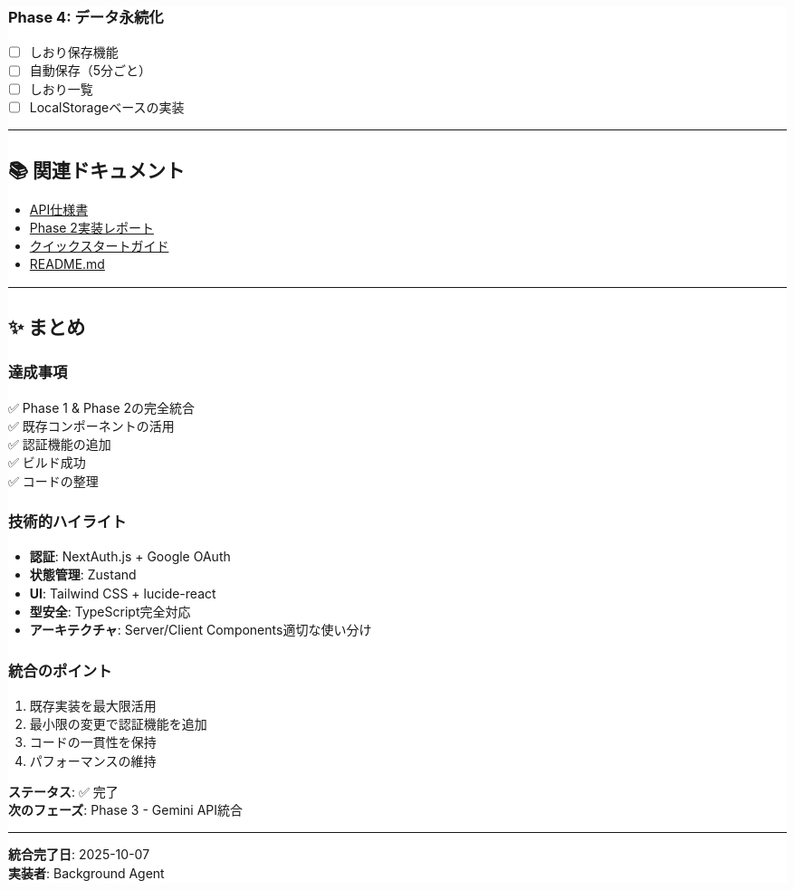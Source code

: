 ### Phase 4: データ永続化

- [ ] しおり保存機能
- [ ] 自動保存（5分ごと）
- [ ] しおり一覧
- [ ] LocalStorageベースの実装

---

## 📚 関連ドキュメント

- [API仕様書](./API.md)
- [Phase 2実装レポート](./PHASE2_IMPLEMENTATION.md)
- [クイックスタートガイド](./QUICK_START.md)
- [README.md](../README.md)

---

## ✨ まとめ

### 達成事項

✅ Phase 1 & Phase 2の完全統合  
✅ 既存コンポーネントの活用  
✅ 認証機能の追加  
✅ ビルド成功  
✅ コードの整理  

### 技術的ハイライト

- **認証**: NextAuth.js + Google OAuth
- **状態管理**: Zustand
- **UI**: Tailwind CSS + lucide-react
- **型安全**: TypeScript完全対応
- **アーキテクチャ**: Server/Client Components適切な使い分け

### 統合のポイント

1. 既存実装を最大限活用
2. 最小限の変更で認証機能を追加
3. コードの一貫性を保持
4. パフォーマンスの維持

**ステータス**: ✅ 完了  
**次のフェーズ**: Phase 3 - Gemini API統合

---

**統合完了日**: 2025-10-07  
**実装者**: Background Agent
